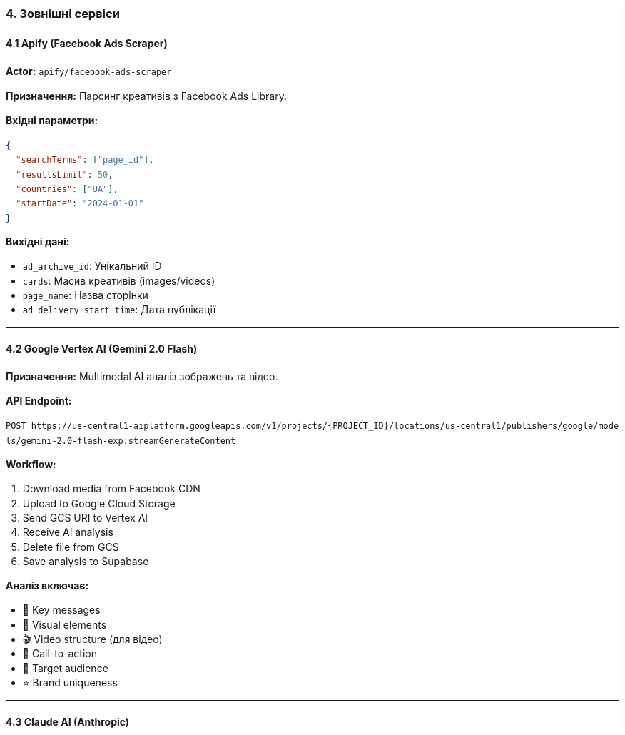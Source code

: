 
### 4. Зовнішні сервіси

#### 4.1 Apify (Facebook Ads Scraper)

**Actor:** `apify/facebook-ads-scraper`

**Призначення:** Парсинг креативів з Facebook Ads Library.

**Вхідні параметри:**
```json
{
  "searchTerms": ["page_id"],
  "resultsLimit": 50,
  "countries": ["UA"],
  "startDate": "2024-01-01"
}
```

**Вихідні дані:**
- `ad_archive_id`: Унікальний ID
- `cards`: Масив креативів (images/videos)
- `page_name`: Назва сторінки
- `ad_delivery_start_time`: Дата публікації

---

#### 4.2 Google Vertex AI (Gemini 2.0 Flash)

**Призначення:** Multimodal AI аналіз зображень та відео.

**API Endpoint:**
```
POST https://us-central1-aiplatform.googleapis.com/v1/projects/{PROJECT_ID}/locations/us-central1/publishers/google/models/gemini-2.0-flash-exp:streamGenerateContent
```

**Workflow:**
1. Download media from Facebook CDN
2. Upload to Google Cloud Storage
3. Send GCS URI to Vertex AI
4. Receive AI analysis
5. Delete file from GCS
6. Save analysis to Supabase

**Аналіз включає:**
- 🎯 Key messages
- 🎨 Visual elements
- 🎬 Video structure (для відео)
- 📣 Call-to-action
- 👥 Target audience
- ⭐ Brand uniqueness

---

#### 4.3 Claude AI (Anthropic)

